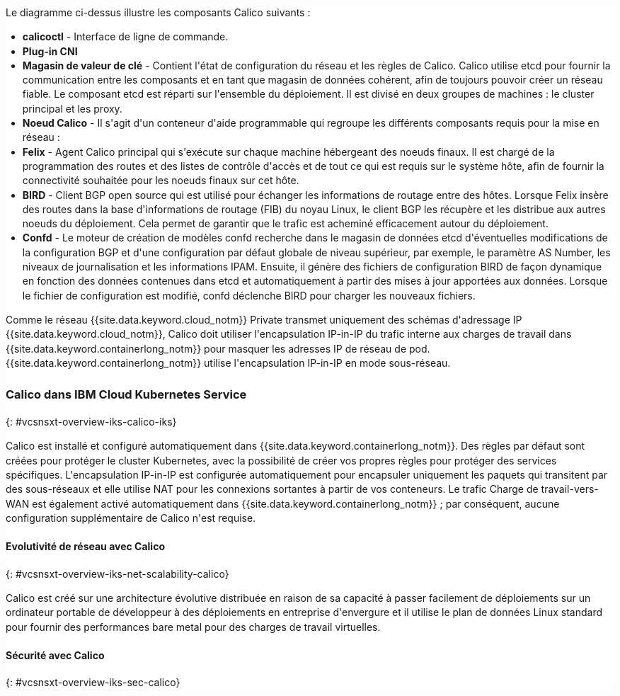 Le diagramme ci-dessus illustre les composants Calico suivants :
-	**calicoctl** - Interface de ligne de commande.
-	**Plug-in CNI**
-	**Magasin de valeur de clé** - Contient l'état de configuration du réseau et les règles de Calico. Calico utilise etcd pour fournir la communication entre les composants et en tant que magasin de données cohérent, afin de toujours pouvoir créer un réseau fiable. Le composant etcd est réparti sur l'ensemble du déploiement. Il est divisé en deux groupes de machines : le cluster principal et les proxy.
-	**Noeud Calico** - Il s'agit d'un conteneur d'aide programmable qui regroupe les différents composants requis pour la mise en réseau :
 -	**Felix** - Agent Calico principal qui s'exécute sur chaque machine hébergeant des noeuds finaux. Il est chargé de la programmation des routes et des listes de contrôle d'accès et de tout ce qui est requis sur le système hôte, afin de fournir la connectivité souhaitée pour les noeuds finaux sur cet hôte.
 - **BIRD** - Client BGP open source qui est utilisé pour échanger les informations de routage entre des hôtes. Lorsque Felix insère des routes dans la base d'informations de routage (FIB) du noyau Linux, le client BGP les récupère et les distribue aux autres noeuds du déploiement. Cela permet de garantir que le trafic est acheminé efficacement autour du déploiement.
 - **Confd** - Le moteur de création de modèles confd recherche dans le magasin de données etcd d'éventuelles modifications de la configuration BGP et d'une configuration par défaut globale de niveau supérieur, par exemple, le paramètre AS Number, les niveaux de journalisation et les informations IPAM. Ensuite, il génère des fichiers de configuration BIRD de façon dynamique en fonction des données contenues dans etcd et automatiquement à partir des mises à jour apportées aux données. Lorsque le fichier de configuration est modifié, confd déclenche BIRD pour charger les nouveaux fichiers.

Comme le réseau {{site.data.keyword.cloud_notm}} Private transmet uniquement des schémas d'adressage IP {{site.data.keyword.cloud_notm}}, Calico doit utiliser l'encapsulation IP-in-IP du trafic interne aux charges de travail dans {{site.data.keyword.containerlong_notm}} pour masquer les adresses IP de réseau de pod. {{site.data.keyword.containerlong_notm}} utilise l'encapsulation IP-in-IP en mode sous-réseau.

### Calico dans IBM Cloud Kubernetes Service
{: #vcsnsxt-overview-iks-calico-iks}

Calico est installé et configuré automatiquement dans {{site.data.keyword.containerlong_notm}}. Des règles par défaut sont créées pour protéger le cluster Kubernetes, avec la possibilité de créer vos propres règles pour protéger des services spécifiques. L'encapsulation IP-in-IP est configurée automatiquement pour encapsuler uniquement les paquets qui transitent par des sous-réseaux et elle utilise NAT pour les connexions sortantes à partir de vos conteneurs. Le trafic Charge de travail-vers-WAN est également activé automatiquement dans {{site.data.keyword.containerlong_notm}} ; par conséquent, aucune configuration supplémentaire de Calico n'est requise.

#### Evolutivité de réseau avec Calico
{: #vcsnsxt-overview-iks-net-scalability-calico}

Calico est créé sur une architecture évolutive distribuée en raison de sa capacité à passer facilement de déploiements sur un ordinateur portable de développeur à des déploiements en entreprise d'envergure et il utilise le plan de données Linux standard pour fournir des performances bare metal pour des charges de travail virtuelles.

#### Sécurité avec Calico
{: #vcsnsxt-overview-iks-sec-calico}
